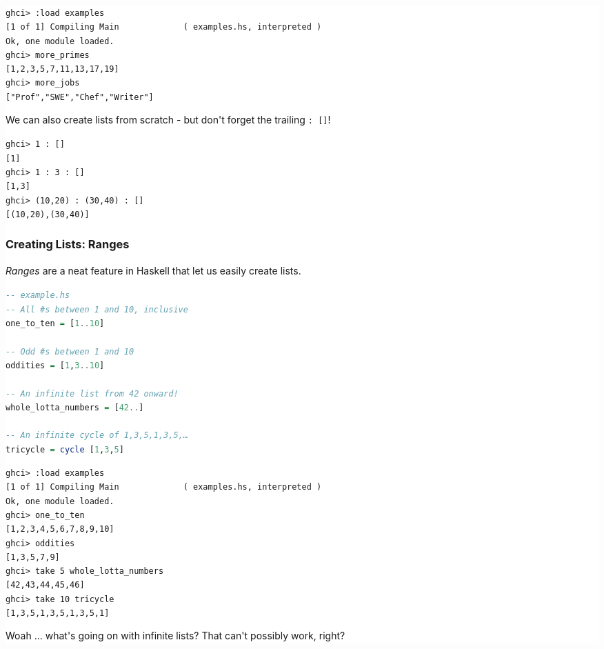 
```console
ghci> :load examples
[1 of 1] Compiling Main             ( examples.hs, interpreted )
Ok, one module loaded.
ghci> more_primes
[1,2,3,5,7,11,13,17,19]
ghci> more_jobs
["Prof","SWE","Chef","Writer"]
```

We can also create lists from scratch - but don't forget the trailing `: []`!

```console
ghci> 1 : []
[1]
ghci> 1 : 3 : []
[1,3]
ghci> (10,20) : (30,40) : []
[(10,20),(30,40)]
```

### Creating Lists: Ranges

*Ranges* are a neat feature in Haskell that let us easily create lists.

```hs
-- example.hs
-- All #s between 1 and 10, inclusive
one_to_ten = [1..10]

-- Odd #s between 1 and 10
oddities = [1,3..10]

-- An infinite list from 42 onward!
whole_lotta_numbers = [42..]

-- An infinite cycle of 1,3,5,1,3,5,…
tricycle = cycle [1,3,5]
```

```console
ghci> :load examples
[1 of 1] Compiling Main             ( examples.hs, interpreted )
Ok, one module loaded.
ghci> one_to_ten
[1,2,3,4,5,6,7,8,9,10]
ghci> oddities
[1,3,5,7,9]
ghci> take 5 whole_lotta_numbers
[42,43,44,45,46]
ghci> take 10 tricycle
[1,3,5,1,3,5,1,3,5,1]
```

Woah ... what's going on with infinite lists? That can't possibly work, right?
